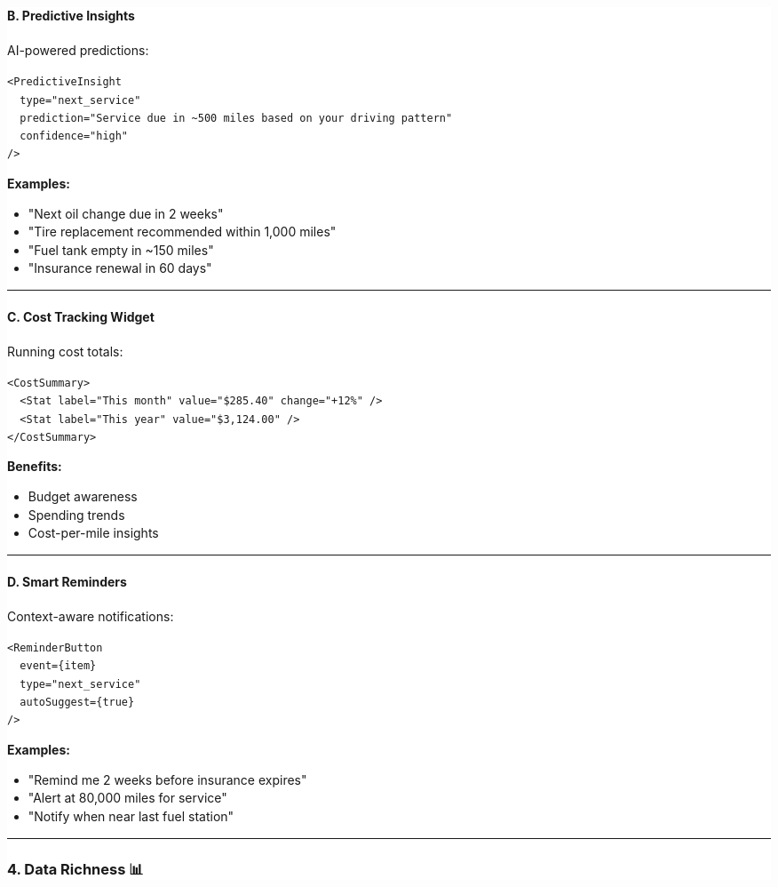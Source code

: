 
#### **B. Predictive Insights**
AI-powered predictions:

```tsx
<PredictiveInsight 
  type="next_service"
  prediction="Service due in ~500 miles based on your driving pattern"
  confidence="high"
/>
```

**Examples:**
- "Next oil change due in 2 weeks"
- "Tire replacement recommended within 1,000 miles"
- "Fuel tank empty in ~150 miles"
- "Insurance renewal in 60 days"

---

#### **C. Cost Tracking Widget**
Running cost totals:

```tsx
<CostSummary>
  <Stat label="This month" value="$285.40" change="+12%" />
  <Stat label="This year" value="$3,124.00" />
</CostSummary>
```

**Benefits:**
- Budget awareness
- Spending trends
- Cost-per-mile insights

---

#### **D. Smart Reminders**
Context-aware notifications:

```tsx
<ReminderButton
  event={item}
  type="next_service"
  autoSuggest={true}
/>
```

**Examples:**
- "Remind me 2 weeks before insurance expires"
- "Alert at 80,000 miles for service"
- "Notify when near last fuel station"

---

### **4. Data Richness** 📊
